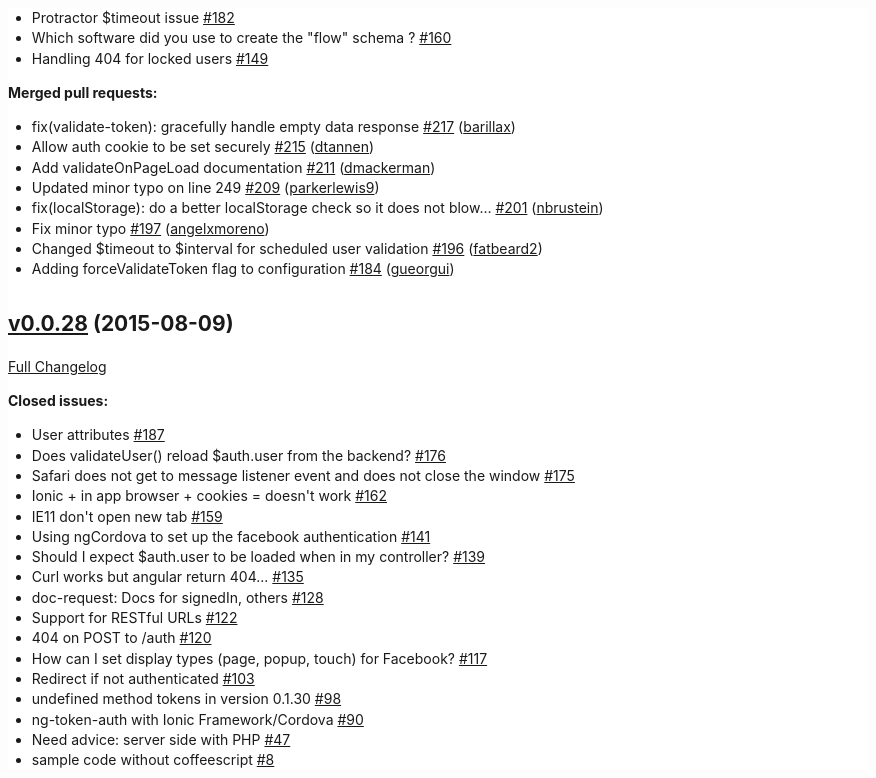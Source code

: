 - Protractor $timeout issue [\#182](https://github.com/lynndylanhurley/ng-token-auth/issues/182)
- Which software did you use to create the "flow" schema ? [\#160](https://github.com/lynndylanhurley/ng-token-auth/issues/160)
- Handling 404 for locked users [\#149](https://github.com/lynndylanhurley/ng-token-auth/issues/149)

**Merged pull requests:**

- fix\(validate-token\): gracefully handle empty data response [\#217](https://github.com/lynndylanhurley/ng-token-auth/pull/217) ([barillax](https://github.com/barillax))
- Allow auth cookie to be set securely [\#215](https://github.com/lynndylanhurley/ng-token-auth/pull/215) ([dtannen](https://github.com/dtannen))
- Add validateOnPageLoad documentation [\#211](https://github.com/lynndylanhurley/ng-token-auth/pull/211) ([dmackerman](https://github.com/dmackerman))
- Updated minor typo on line 249 [\#209](https://github.com/lynndylanhurley/ng-token-auth/pull/209) ([parkerlewis9](https://github.com/parkerlewis9))
- fix\(localStorage\): do a better localStorage check so it does not blow… [\#201](https://github.com/lynndylanhurley/ng-token-auth/pull/201) ([nbrustein](https://github.com/nbrustein))
- Fix minor typo [\#197](https://github.com/lynndylanhurley/ng-token-auth/pull/197) ([angelxmoreno](https://github.com/angelxmoreno))
- Changed $timeout to $interval for scheduled user validation [\#196](https://github.com/lynndylanhurley/ng-token-auth/pull/196) ([fatbeard2](https://github.com/fatbeard2))
- Adding forceValidateToken flag to configuration [\#184](https://github.com/lynndylanhurley/ng-token-auth/pull/184) ([gueorgui](https://github.com/gueorgui))

## [v0.0.28](https://github.com/lynndylanhurley/ng-token-auth/tree/v0.0.28) (2015-08-09)
[Full Changelog](https://github.com/lynndylanhurley/ng-token-auth/compare/v0.0.27...v0.0.28)

**Closed issues:**

- User attributes [\#187](https://github.com/lynndylanhurley/ng-token-auth/issues/187)
- Does validateUser\(\) reload $auth.user from the backend? [\#176](https://github.com/lynndylanhurley/ng-token-auth/issues/176)
- Safari does not get to message listener event and does not close the window [\#175](https://github.com/lynndylanhurley/ng-token-auth/issues/175)
- Ionic + in app browser + cookies = doesn't work [\#162](https://github.com/lynndylanhurley/ng-token-auth/issues/162)
- IE11 don't open new tab [\#159](https://github.com/lynndylanhurley/ng-token-auth/issues/159)
- Using ngCordova to set up the facebook authentication [\#141](https://github.com/lynndylanhurley/ng-token-auth/issues/141)
- Should I expect $auth.user to be loaded when in my controller? [\#139](https://github.com/lynndylanhurley/ng-token-auth/issues/139)
- Curl works but angular return 404... [\#135](https://github.com/lynndylanhurley/ng-token-auth/issues/135)
- doc-request: Docs for signedIn, others [\#128](https://github.com/lynndylanhurley/ng-token-auth/issues/128)
- Support for RESTful URLs [\#122](https://github.com/lynndylanhurley/ng-token-auth/issues/122)
- 404 on POST to /auth [\#120](https://github.com/lynndylanhurley/ng-token-auth/issues/120)
- How can I set display types \(page, popup, touch\) for Facebook? [\#117](https://github.com/lynndylanhurley/ng-token-auth/issues/117)
- Redirect if not authenticated [\#103](https://github.com/lynndylanhurley/ng-token-auth/issues/103)
- undefined method tokens in version 0.1.30 [\#98](https://github.com/lynndylanhurley/ng-token-auth/issues/98)
- ng-token-auth with Ionic Framework/Cordova [\#90](https://github.com/lynndylanhurley/ng-token-auth/issues/90)
- Need advice: server side with PHP [\#47](https://github.com/lynndylanhurley/ng-token-auth/issues/47)
- sample code without coffeescript [\#8](https://github.com/lynndylanhurley/ng-token-auth/issues/8)

